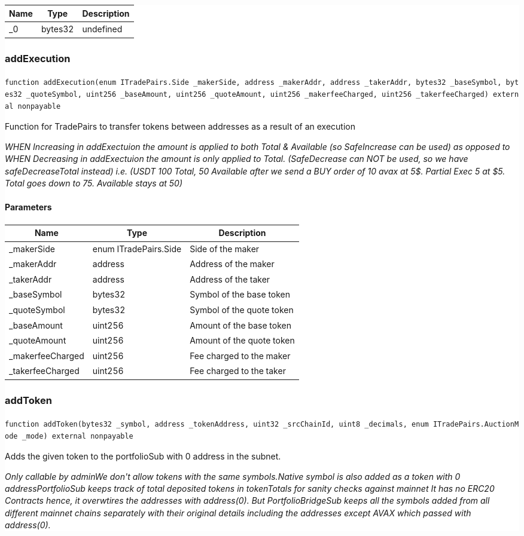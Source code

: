 | Name | Type | Description |
|---|---|---|
| _0 | bytes32 | undefined |

### addExecution

```solidity
function addExecution(enum ITradePairs.Side _makerSide, address _makerAddr, address _takerAddr, bytes32 _baseSymbol, bytes32 _quoteSymbol, uint256 _baseAmount, uint256 _quoteAmount, uint256 _makerfeeCharged, uint256 _takerfeeCharged) external nonpayable
```

Function for TradePairs to transfer tokens between addresses as a result of an execution

*WHEN Increasing in addExectuion the amount is applied to both Total &amp; Available (so SafeIncrease can be used) as opposed to WHEN Decreasing in addExectuion the amount is only applied to Total. (SafeDecrease can NOT be used, so we have safeDecreaseTotal instead) i.e. (USDT 100 Total, 50 Available after we send a BUY order of 10 avax at 5$. Partial Exec 5 at $5. Total goes down to 75. Available stays at 50)*

#### Parameters

| Name | Type | Description |
|---|---|---|
| _makerSide | enum ITradePairs.Side | Side of the maker |
| _makerAddr | address | Address of the maker |
| _takerAddr | address | Address of the taker |
| _baseSymbol | bytes32 | Symbol of the base token |
| _quoteSymbol | bytes32 | Symbol of the quote token |
| _baseAmount | uint256 | Amount of the base token |
| _quoteAmount | uint256 | Amount of the quote token |
| _makerfeeCharged | uint256 | Fee charged to the maker |
| _takerfeeCharged | uint256 | Fee charged to the taker |

### addToken

```solidity
function addToken(bytes32 _symbol, address _tokenAddress, uint32 _srcChainId, uint8 _decimals, enum ITradePairs.AuctionMode _mode) external nonpayable
```

Adds the given token to the portfolioSub with 0 address in the subnet.

*Only callable by adminWe don&#39;t allow tokens with the same symbols.Native symbol is also added as a token with 0 addressPortfolioSub keeps track of total deposited tokens in tokenTotals for sanity checks against mainnet          It has no ERC20 Contracts hence, it overwtires the addresses with address(0).          But PortfolioBridgeSub keeps all the symbols added from all different mainnet chains separately with          their original details including the addresses          except AVAX which passed with address(0).*
